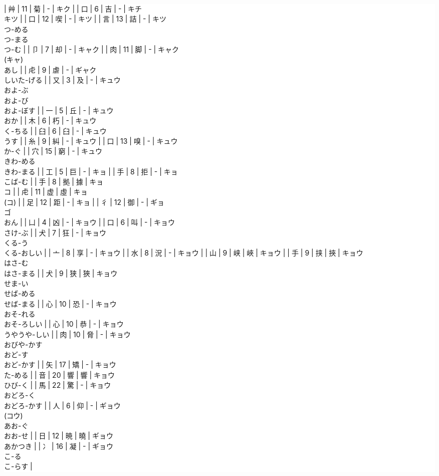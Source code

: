 |  艸  | 11  |   菊   |  -  | キク                                                          |
|  口  |  6  |   吉   |  -  | キチ<br>キツ                                                    |
|  口  | 12  |   喫   |  -  | キツ                                                          |
|  言  | 13  |   詰   |  -  | キツ<br>つ-める<br>つ-まる<br>つ-む                                   |
|  卩  |  7  |   却   |  -  | キャク                                                         |
|  肉  | 11  |   脚   |  -  | キャク<br>(キャ)<br>あし                                           |
|  虍  |  9  |   虐   |  -  | ギャク<br>しいた-げる                                               |
|  又  |  3  |   及   |  -  | キュウ<br>およ-ぶ<br>およ-び<br>およ-ぼす                                |
|  一  |  5  |   丘   |  -  | キュウ<br>おか                                                   |
|  木  |  6  |   朽   |  -  | キュウ<br>く-ちる                                                 |
|  臼  |  6  |   臼   |  -  | キュウ<br>うす                                                   |
|  糸  |  9  |   糾   |  -  | キュウ                                                         |
|  口  | 13  |   嗅   |  -  | キュウ<br>か-ぐ                                                  |
|  穴  | 15  |   窮   |  -  | キュウ<br>きわ-める<br>きわ-まる                                       |
|  工  |  5  |   巨   |  -  | キョ                                                          |
|  手  |  8  |   拒   |  -  | キョ<br>こば-む                                                  |
|  手  |  8  |   拠   |  據  | キョ<br>コ                                                     |
|  虍  | 11  |   虚   |  虛  | キョ<br>(コ)                                                   |
|  足  | 12  |   距   |  -  | キョ                                                          |
|  彳  | 12  |   御   |  -  | ギョ<br>ゴ<br>おん                                               |
|  凵  |  4  |   凶   |  -  | キョウ                                                         |
|  口  |  6  |   叫   |  -  | キョウ<br>さけ-ぶ                                                 |
|  犬  |  7  |   狂   |  -  | キョウ<br>くる-う<br>くる-おしい                                       |
|  亠  |  8  |   享   |  -  | キョウ                                                         |
|  水  |  8  |   況   |  -  | キョウ                                                         |
|  山  |  9  |   峡   |  峽  | キョウ                                                         |
|  手  |  9  |   挟   |  挾  | キョウ<br>はさ-む<br>はさ-まる                                        |
|  犬  |  9  |   狭   |  狹  | キョウ<br>せま-い<br>せば-める<br>せば-まる                               |
|  心  | 10  |   恐   |  -  | キョウ<br>おそ-れる<br>おそ-ろしい                                      |
|  心  | 10  |   恭   |  -  | キョウ<br>うやうや-しい                                              |
|  肉  | 10  |   脅   |  -  | キョウ<br>おびや-かす<br>おど-す<br>おど-かす                              |
|  矢  | 17  |   矯   |  -  | キョウ<br>た-める                                                 |
|  音  | 20  |   響   |  響  | キョウ<br>ひび-く                                                 |
|  馬  | 22  |   驚   |  -  | キョウ<br>おどろ-く<br>おどろ-かす                                      |
|  人  |  6  |   仰   |  -  | ギョウ<br>(コウ)<br>あお-ぐ<br>おお-せ                                 |
|  日  | 12  |   暁   |  曉  | ギョウ<br>あかつき                                                 |
|  冫  | 16  |   凝   |  -  | ギョウ<br>こ-る<br>こ-らす                                          |